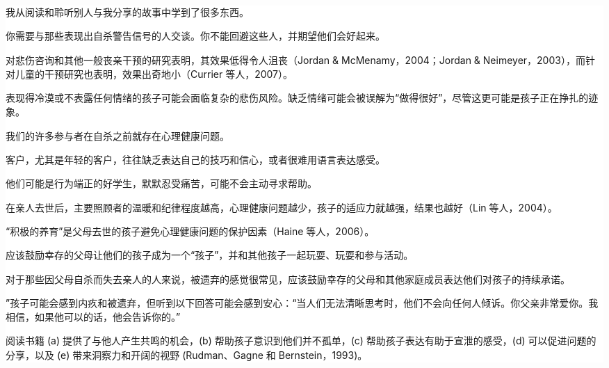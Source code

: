 我从阅读和聆听别人与我分享的故事中学到了很多东西。

你需要与那些表现出自杀警告信号的人交谈。你不能回避这些人，并期望他们会好起来。

对悲伤咨询和其他一般丧亲干预的研究表明，其效果低得令人沮丧（Jordan & McMenamy，2004；Jordan & Neimeyer，2003），而针对儿童的干预研究也表明，效果出奇地小（Currier 等人，2007）。

表现得冷漠或不表露任何情绪的孩子可能会面临复杂的悲伤风险。缺乏情绪可能会被误解为“做得很好”，尽管这更可能是孩子正在挣扎的迹象。

我们的许多参与者在自杀之前就存在心理健康问题。

客户，尤其是年轻的客户，往往缺乏表达自己的技巧和信心，或者很难用语言表达感受。

他们可能是行为端正的好学生，默默忍受痛苦，可能不会主动寻求帮助。

在亲人去世后，主要照顾者的温暖和纪律程度越高，心理健康问题越少，孩子的适应力就越强，结果也越好（Lin 等人，2004）。

“积极的养育”是父母去世的孩子避免心理健康问题的保护因素（Haine 等人，2006）。

应该鼓励幸存的父母让他们的孩子成为一个“孩子”，并和其他孩子一起玩耍、玩耍和参与活动。

对于那些因父母自杀而失去亲人的人来说，被遗弃的感觉很常见，应该鼓励幸存的父母和其他家庭成员表达他们对孩子的持续承诺。

”孩子可能会感到内疚和被遗弃，但听到以下回答可能会感到安心：“当人们无法清晰思考时，他们不会向任何人倾诉。你父亲非常爱你。我相信，如果他可以的话，他会告诉你的。”

阅读书籍 (a) 提供了与他人产生共鸣的机会，(b) 帮助孩子意识到他们并不孤单，(c) 帮助孩子表达有助于宣泄的感受，(d) 可以促进问题的分享，以及 (e) 带来洞察力和开阔的视野 (Rudman、Gagne 和 Bernstein，1993)。
